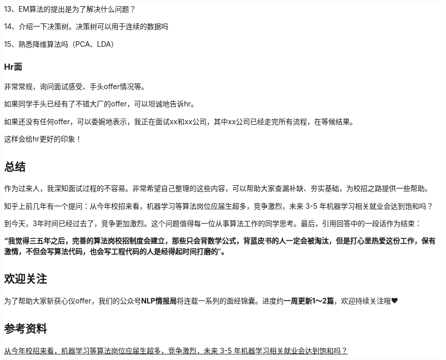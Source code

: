 13、EM算法的提出是为了解决什么问题？

14、介绍一下决策树。决策树可以用于连续的数据吗

15、熟悉降维算法吗（PCA、LDA）

### **Hr面**

非常常规，询问面试感受、手头offer情况等。

如果同学手头已经有了不错大厂的offer，可以坦诚地告诉hr。

如果还没有任何offer，可以委婉地表示，我正在面试xx和xx公司，其中xx公司已经走完所有流程，在等候结果。

这样会给hr更好的印象！

## 总结

作为过来人，我深知面试过程的不容易。非常希望自己整理的这些内容，可以帮助大家查漏补缺、夯实基础，为校招之路提供一些帮助。

知乎上前几年有一个提问：从今年校招来看，机器学习等算法岗位应届生超多，竞争激烈，未来 3-5 年机器学习相关就业会达到饱和吗？

到今天，3年时间已经过去了，竞争更加激烈。这个问题值得每一位从事算法工作的同学思考。最后，引用回答中的一段话作为结束：

**“我觉得三五年之后，完善的算法岗校招制度会建立，那些只会背数学公式，背蓝皮书的人一定会被淘汰，但是打心里热爱这份工作，保有激情，不但会写算法代码，也会写工程代码的人是经得起时间打磨的**”**。**

## **欢迎关注**

为了帮助大家斩获心仪offer，我们的公众号**NLP情报局**将连载一系列的面经锦囊。进度约**一周更新1～2篇**，欢迎持续关注哦❤️

## 参考资料

[从今年校招来看，机器学习等算法岗位应届生超多，竞争激烈，未来 3-5 年机器学习相关就业会达到饱和吗？](https://www.zhihu.com/question/66406672/answer/317489657)